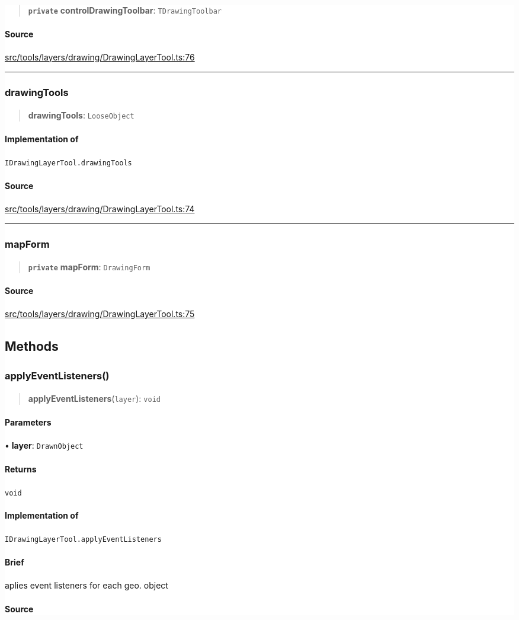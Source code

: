 > **`private`** **controlDrawingToolbar**: `TDrawingToolbar`

#### Source

[src/tools/layers/drawing/DrawingLayerTool.ts:76](https://github.com/geovisto/geovisto-map/blob/e22d774889dbc28cc1ec62933ecf6bab6690f172/src/tools/layers/drawing/DrawingLayerTool.ts#L76)

***

### drawingTools

> **drawingTools**: `LooseObject`

#### Implementation of

`IDrawingLayerTool.drawingTools`

#### Source

[src/tools/layers/drawing/DrawingLayerTool.ts:74](https://github.com/geovisto/geovisto-map/blob/e22d774889dbc28cc1ec62933ecf6bab6690f172/src/tools/layers/drawing/DrawingLayerTool.ts#L74)

***

### mapForm

> **`private`** **mapForm**: `DrawingForm`

#### Source

[src/tools/layers/drawing/DrawingLayerTool.ts:75](https://github.com/geovisto/geovisto-map/blob/e22d774889dbc28cc1ec62933ecf6bab6690f172/src/tools/layers/drawing/DrawingLayerTool.ts#L75)

## Methods

### applyEventListeners()

> **applyEventListeners**(`layer`): `void`

#### Parameters

• **layer**: `DrawnObject`

#### Returns

`void`

#### Implementation of

`IDrawingLayerTool.applyEventListeners`

#### Brief

aplies event listeners for each geo. object

#### Source
